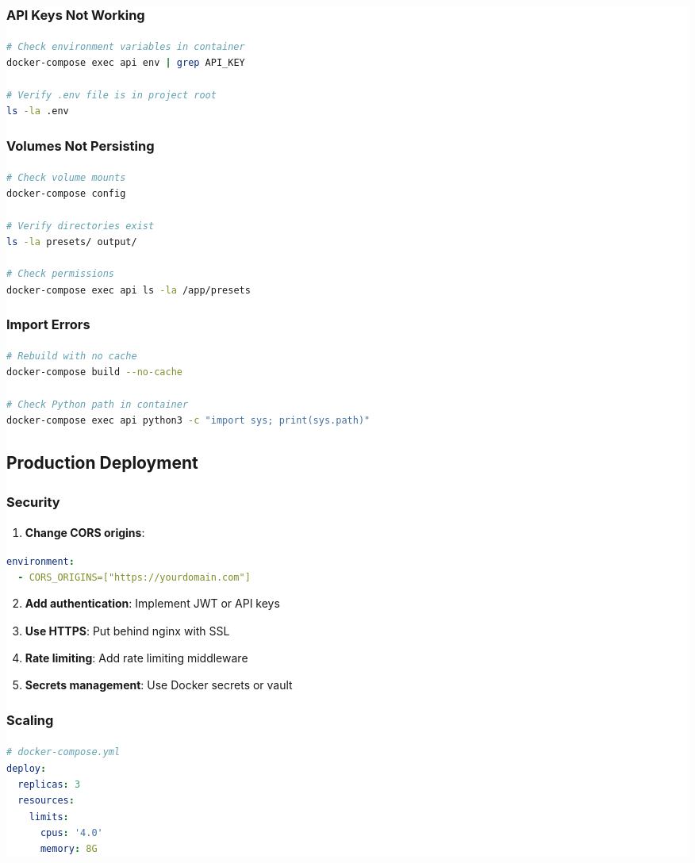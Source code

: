 ### API Keys Not Working

```bash
# Check environment variables in container
docker-compose exec api env | grep API_KEY

# Verify .env file is in project root
ls -la .env
```

### Volumes Not Persisting

```bash
# Check volume mounts
docker-compose config

# Verify directories exist
ls -la presets/ output/

# Check permissions
docker-compose exec api ls -la /app/presets
```

### Import Errors

```bash
# Rebuild with no cache
docker-compose build --no-cache

# Check Python path in container
docker-compose exec api python3 -c "import sys; print(sys.path)"
```

## Production Deployment

### Security

1. **Change CORS origins**:
```yaml
environment:
  - CORS_ORIGINS=["https://yourdomain.com"]
```

2. **Add authentication**: Implement JWT or API keys

3. **Use HTTPS**: Put behind nginx with SSL

4. **Rate limiting**: Add rate limiting middleware

5. **Secrets management**: Use Docker secrets or vault

### Scaling

```yaml
# docker-compose.yml
deploy:
  replicas: 3
  resources:
    limits:
      cpus: '4.0'
      memory: 8G
```
